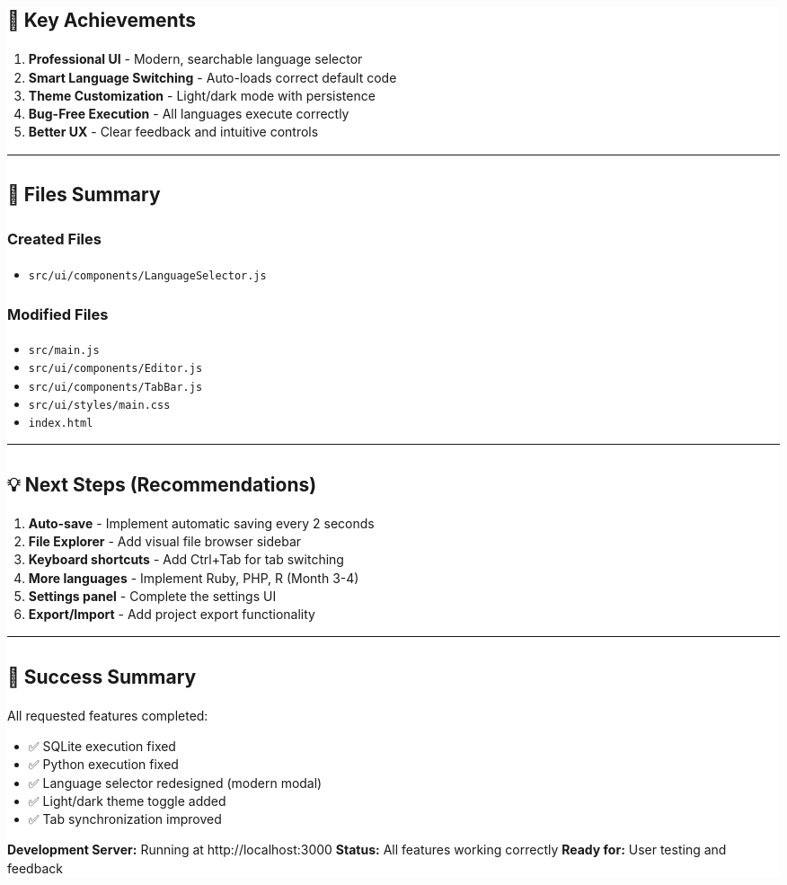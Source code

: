 
## 🎯 Key Achievements

1. **Professional UI** - Modern, searchable language selector
2. **Smart Language Switching** - Auto-loads correct default code
3. **Theme Customization** - Light/dark mode with persistence
4. **Bug-Free Execution** - All languages execute correctly
5. **Better UX** - Clear feedback and intuitive controls

---

## 📝 Files Summary

### Created Files
- `src/ui/components/LanguageSelector.js`

### Modified Files
- `src/main.js`
- `src/ui/components/Editor.js`
- `src/ui/components/TabBar.js`
- `src/ui/styles/main.css`
- `index.html`

---

## 💡 Next Steps (Recommendations)

1. **Auto-save** - Implement automatic saving every 2 seconds
2. **File Explorer** - Add visual file browser sidebar
3. **Keyboard shortcuts** - Add Ctrl+Tab for tab switching
4. **More languages** - Implement Ruby, PHP, R (Month 3-4)
5. **Settings panel** - Complete the settings UI
6. **Export/Import** - Add project export functionality

---

## 🎊 Success Summary

All requested features completed:
- ✅ SQLite execution fixed
- ✅ Python execution fixed
- ✅ Language selector redesigned (modern modal)
- ✅ Light/dark theme toggle added
- ✅ Tab synchronization improved

**Development Server:** Running at http://localhost:3000
**Status:** All features working correctly
**Ready for:** User testing and feedback
